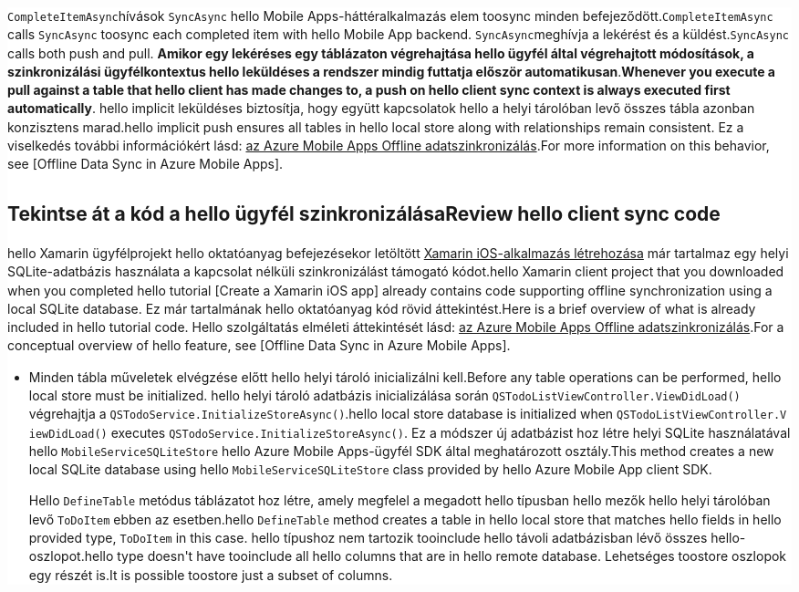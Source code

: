    <span data-ttu-id="7b247-154">`CompleteItemAsync`hívások `SyncAsync` hello Mobile Apps-háttéralkalmazás elem toosync minden befejeződött.</span><span class="sxs-lookup"><span data-stu-id="7b247-154">`CompleteItemAsync` calls `SyncAsync` toosync each completed item with hello Mobile App backend.</span></span> <span data-ttu-id="7b247-155">`SyncAsync`meghívja a lekérést és a küldést.</span><span class="sxs-lookup"><span data-stu-id="7b247-155">`SyncAsync` calls both push and pull.</span></span>
   <span data-ttu-id="7b247-156">**Amikor egy lekéréses egy táblázaton végrehajtása hello ügyfél által végrehajtott módosítások, a szinkronizálási ügyfélkontextus hello leküldéses a rendszer mindig futtatja először automatikusan**.</span><span class="sxs-lookup"><span data-stu-id="7b247-156">**Whenever you execute a pull against a table that hello client has made changes to, a push on hello client sync context is always executed first automatically**.</span></span> <span data-ttu-id="7b247-157">hello implicit leküldéses biztosítja, hogy együtt kapcsolatok hello a helyi tárolóban levő összes tábla azonban konzisztens marad.</span><span class="sxs-lookup"><span data-stu-id="7b247-157">hello implicit push ensures all tables in hello local store along with relationships remain consistent.</span></span> <span data-ttu-id="7b247-158">Ez a viselkedés további információkért lásd: [az Azure Mobile Apps Offline adatszinkronizálás].</span><span class="sxs-lookup"><span data-stu-id="7b247-158">For more information on this behavior, see [Offline Data Sync in Azure Mobile Apps].</span></span>

## <a name="review-hello-client-sync-code"></a><span data-ttu-id="7b247-159">Tekintse át a kód a hello ügyfél szinkronizálása</span><span class="sxs-lookup"><span data-stu-id="7b247-159">Review hello client sync code</span></span>
<span data-ttu-id="7b247-160">hello Xamarin ügyfélprojekt hello oktatóanyag befejezésekor letöltött [Xamarin iOS-alkalmazás létrehozása] már tartalmaz egy helyi SQLite-adatbázis használata a kapcsolat nélküli szinkronizálást támogató kódot.</span><span class="sxs-lookup"><span data-stu-id="7b247-160">hello Xamarin client project that you downloaded when you completed hello tutorial [Create a Xamarin iOS app] already contains code supporting offline synchronization using a local SQLite database.</span></span> <span data-ttu-id="7b247-161">Ez már tartalmának hello oktatóanyag kód rövid áttekintést.</span><span class="sxs-lookup"><span data-stu-id="7b247-161">Here is a brief overview of what is already included in hello tutorial code.</span></span> <span data-ttu-id="7b247-162">Hello szolgáltatás elméleti áttekintését lásd: [az Azure Mobile Apps Offline adatszinkronizálás].</span><span class="sxs-lookup"><span data-stu-id="7b247-162">For a conceptual overview of hello feature, see [Offline Data Sync in Azure Mobile Apps].</span></span>

* <span data-ttu-id="7b247-163">Minden tábla műveletek elvégzése előtt hello helyi tároló inicializálni kell.</span><span class="sxs-lookup"><span data-stu-id="7b247-163">Before any table operations can be performed, hello local store must be initialized.</span></span> <span data-ttu-id="7b247-164">hello helyi tároló adatbázis inicializálása során `QSTodoListViewController.ViewDidLoad()` végrehajtja a `QSTodoService.InitializeStoreAsync()`.</span><span class="sxs-lookup"><span data-stu-id="7b247-164">hello local store database is initialized when `QSTodoListViewController.ViewDidLoad()` executes `QSTodoService.InitializeStoreAsync()`.</span></span> <span data-ttu-id="7b247-165">Ez a módszer új adatbázist hoz létre helyi SQLite használatával hello `MobileServiceSQLiteStore` hello Azure Mobile Apps-ügyfél SDK által meghatározott osztály.</span><span class="sxs-lookup"><span data-stu-id="7b247-165">This method creates a new local SQLite database using hello `MobileServiceSQLiteStore` class provided by hello Azure Mobile App client SDK.</span></span>

    <span data-ttu-id="7b247-166">Hello `DefineTable` metódus táblázatot hoz létre, amely megfelel a megadott hello típusban hello mezők hello helyi tárolóban levő `ToDoItem` ebben az esetben.</span><span class="sxs-lookup"><span data-stu-id="7b247-166">hello `DefineTable` method creates a table in hello local store that matches hello fields in hello provided type, `ToDoItem` in this case.</span></span> <span data-ttu-id="7b247-167">hello típushoz nem tartozik tooinclude hello távoli adatbázisban lévő összes hello-oszlopot.</span><span class="sxs-lookup"><span data-stu-id="7b247-167">hello type doesn't have tooinclude all hello columns that are in hello remote database.</span></span> <span data-ttu-id="7b247-168">Lehetséges toostore oszlopok egy részét is.</span><span class="sxs-lookup"><span data-stu-id="7b247-168">It is possible toostore just a subset of columns.</span></span>


[Xamarin iOS-alkalmazás létrehozása]: app-service-mobile-xamarin-ios-get-started.md
[az Azure Mobile Apps Offline adatszinkronizálás]: app-service-mobile-offline-data-sync.md
[SyncContext]: https://msdn.microsoft.com/library/azure/microsoft.windowsazure.mobileservices.mobileserviceclient.synccontext(v=azure.10).aspx
[8]: app-service-mobile-dotnet-how-to-use-client-library.md